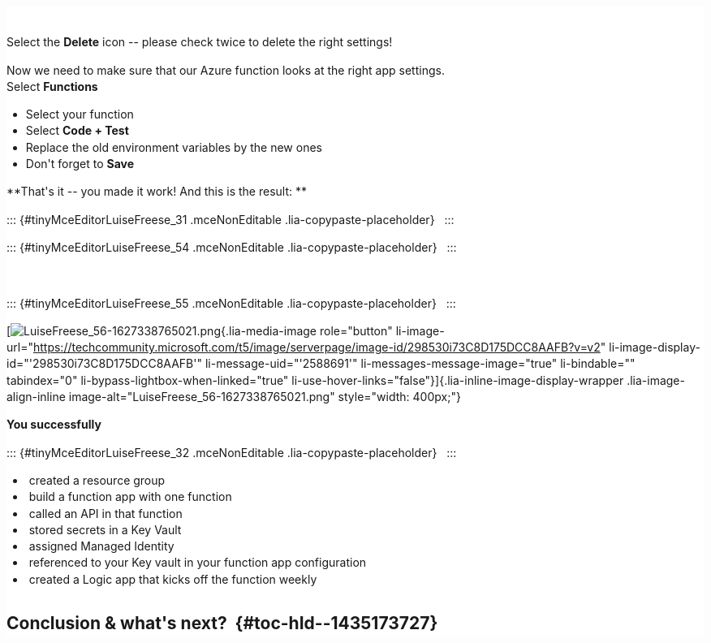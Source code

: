  

Select the **Delete** icon -- please check twice to delete the right
settings! 

Now we need to make sure that our Azure function looks at the right app
settings.\
Select **Functions**

-   Select your function 
-   Select **Code + Test**
-   Replace the old environment variables by the new ones 
-   Don't forget to **Save**

**That's it -- you made it work! And this is the result: **

::: {#tinyMceEditorLuiseFreese_31 .mceNonEditable .lia-copypaste-placeholder}
 
:::

::: {#tinyMceEditorLuiseFreese_54 .mceNonEditable .lia-copypaste-placeholder}
 
:::

 

::: {#tinyMceEditorLuiseFreese_55 .mceNonEditable .lia-copypaste-placeholder}
 
:::

[![LuiseFreese_56-1627338765021.png](https://techcommunity.microsoft.com/t5/image/serverpage/image-id/298530i73C8D175DCC8AAFB/image-size/medium?v=v2&px=400 "LuiseFreese_56-1627338765021.png"){.lia-media-image
role="button"
li-image-url="https://techcommunity.microsoft.com/t5/image/serverpage/image-id/298530i73C8D175DCC8AAFB?v=v2"
li-image-display-id="'298530i73C8D175DCC8AAFB'"
li-message-uid="'2588691'" li-messages-message-image="true"
li-bindable="" tabindex="0" li-bypass-lightbox-when-linked="true"
li-use-hover-links="false"}]{.lia-inline-image-display-wrapper
.lia-image-align-inline image-alt="LuiseFreese_56-1627338765021.png"
style="width: 400px;"}

**You successfully**

::: {#tinyMceEditorLuiseFreese_32 .mceNonEditable .lia-copypaste-placeholder}
 
:::

-    created a resource group
-    build a function app with one function
-    called an API in that function
-    stored secrets in a Key Vault
-    assigned Managed Identity
-    referenced to your Key vault in your function app configuration
-    created a Logic app that kicks off the function weekly

## Conclusion & what's next?  {#toc-hId--1435173727}
